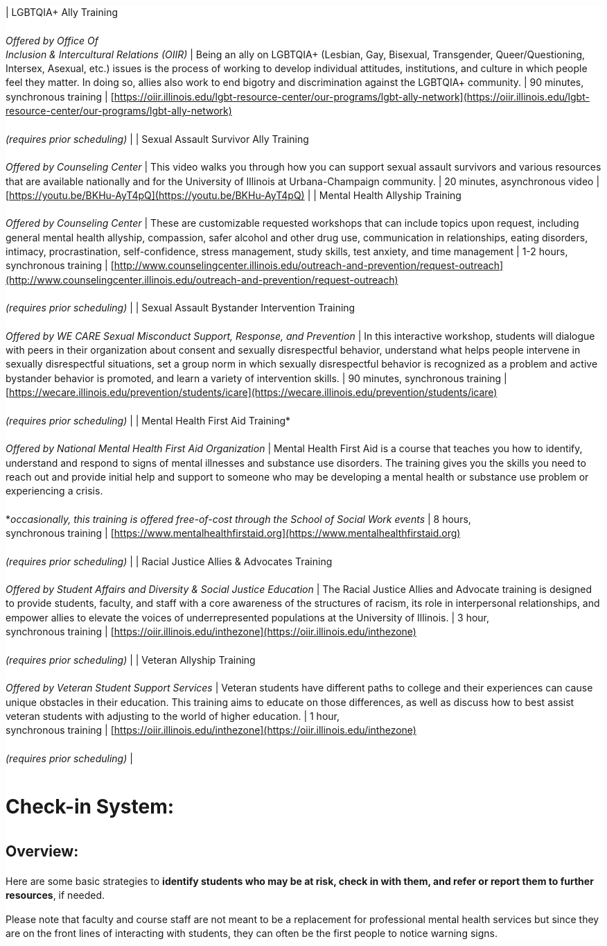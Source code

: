 | LGBTQIA+ Ally Training<br><br>*Offered by Office Of<br>Inclusion & Intercultural Relations (OIIR)*                             | Being an ally on LGBTQIA+ (Lesbian, Gay, Bisexual, Transgender, Queer/Questioning, Intersex, Asexual, etc.) issues is the process of working to develop individual attitudes, institutions, and culture in which people feel they matter. In doing so, allies also work to end bigotry and discrimination against the LGBTQIA+ community.                                                                                                                | 90 minutes, synchronous training | [https://oiir.illinois.edu/lgbt-resource-center/our-programs/lgbt-ally-network](https://oiir.illinois.edu/lgbt-resource-center/our-programs/lgbt-ally-network)<br><br>*(requires prior scheduling)* |
| Sexual Assault Survivor Ally Training<br><br>*Offered by Counseling Center*                                                    | This video walks you through how you can support sexual assault survivors and various resources that are available nationally and for the University of Illinois at Urbana-Champaign community.                                                                                                                                                                                                                                                          | 20 minutes, asynchronous video   | [https://youtu.be/BKHu-AyT4pQ](https://youtu.be/BKHu-AyT4pQ)                                                                                 |
| Mental Health Allyship Training<br><br>*Offered by Counseling Center*                                                          | These are customizable requested workshops that can include topics upon request, including general mental health allyship, compassion, safer alcohol and other drug use, communication in relationships, eating disorders, intimacy, procrastination, self-confidence, stress management, study skills, test anxiety, and time management                                                                                                                | 1-2 hours, synchronous training  | [http://www.counselingcenter.illinois.edu/outreach-and-prevention/request-outreach](http://www.counselingcenter.illinois.edu/outreach-and-prevention/request-outreach) <br><br>*(requires prior scheduling)*                        |
| Sexual Assault Bystander Intervention Training<br><br>*Offered by WE CARE Sexual Misconduct Support, Response, and Prevention* | In this interactive workshop, students will dialogue with peers in their organization about consent and sexually disrespectful behavior, understand what helps people intervene in sexually disrespectful situations, set a group norm in which sexually disrespectful behavior is recognized as a problem and active bystander behavior is promoted, and learn a variety of intervention skills.                                                        | 90 minutes, synchronous training | [https://wecare.illinois.edu/prevention/students/icare](https://wecare.illinois.edu/prevention/students/icare)<br><br>*(requires prior scheduling)*                         |
| Mental Health First Aid Training*<br><br>*Offered by National Mental Health First Aid Organization*                            | Mental Health First Aid is a course that teaches you how to identify, understand and respond to signs of mental illnesses and substance use disorders. The training gives you the skills you need to reach out and provide initial help and support to someone who may be developing a mental health or substance use problem or experiencing a crisis.<br><br>**occasionally, this training is offered free-of-cost through the School of Social Work events* | 8 hours,<br>synchronous training | [https://www.mentalhealthfirstaid.org](https://www.mentalhealthfirstaid.org) <br><br>*(requires prior scheduling)*                                         |
| Racial Justice Allies & Advocates Training<br><br>*Offered by Student Affairs and Diversity & Social Justice Education*        | The Racial Justice Allies and Advocate training is designed to provide students, faculty, and staff with a core awareness of the structures of racism, its role in interpersonal relationships, and empower allies to elevate the voices of underrepresented populations at the University of Illinois.                                                                                                                                                  | 3 hour, <br>synchronous training | [https://oiir.illinois.edu/inthezone](https://oiir.illinois.edu/inthezone)  <br><br>*(requires prior scheduling)*                                             |
| Veteran Allyship Training<br><br>*Offered by Veteran Student Support Services*                                                 | Veteran students have different paths to college and their experiences can cause unique obstacles in their education. This training aims to educate on those differences, as well as discuss how to best assist veteran students with adjusting to the world of higher education.                                                                                                                                                                        | 1 hour, <br>synchronous training | [https://oiir.illinois.edu/inthezone](https://oiir.illinois.edu/inthezone)  <br><br>*(requires prior scheduling)*                                             |


# Check-in System:

## Overview:

Here are some basic strategies to **identify students who may be at risk, check in with them, and refer or report them to further resources**, if needed.

Please note that faculty and course staff are not meant to be a replacement for professional mental health services but since they are on the front lines of interacting with students, they can often be the first people to notice warning signs.
